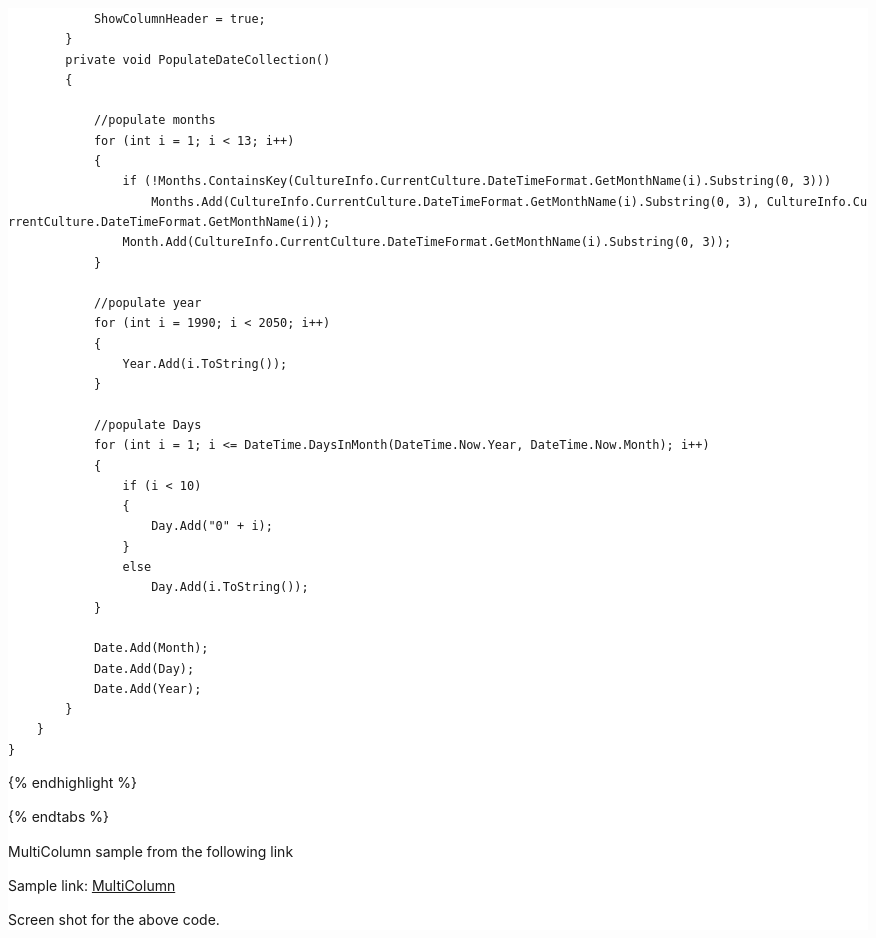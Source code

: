                 ShowColumnHeader = true;
            }
            private void PopulateDateCollection()
            {

                //populate months
                for (int i = 1; i < 13; i++)
                {
                    if (!Months.ContainsKey(CultureInfo.CurrentCulture.DateTimeFormat.GetMonthName(i).Substring(0, 3)))
                        Months.Add(CultureInfo.CurrentCulture.DateTimeFormat.GetMonthName(i).Substring(0, 3), CultureInfo.CurrentCulture.DateTimeFormat.GetMonthName(i));
                    Month.Add(CultureInfo.CurrentCulture.DateTimeFormat.GetMonthName(i).Substring(0, 3));
                }

                //populate year
                for (int i = 1990; i < 2050; i++)
                {
                    Year.Add(i.ToString());
                }

                //populate Days
                for (int i = 1; i <= DateTime.DaysInMonth(DateTime.Now.Year, DateTime.Now.Month); i++)
                {
                    if (i < 10)
                    {
                        Day.Add("0" + i);
                    }
                    else
                        Day.Add(i.ToString());
                }

                Date.Add(Month);
                Date.Add(Day);
                Date.Add(Year);
            }
        }
    }
{% endhighlight %}

{% endtabs %}

MultiColumn sample from the following link

Sample link: [MultiColumn](http://www.syncfusion.com/downloads/support/directtrac/general/MULTIC~11133258025.ZIP)

Screen shot for the above code.
